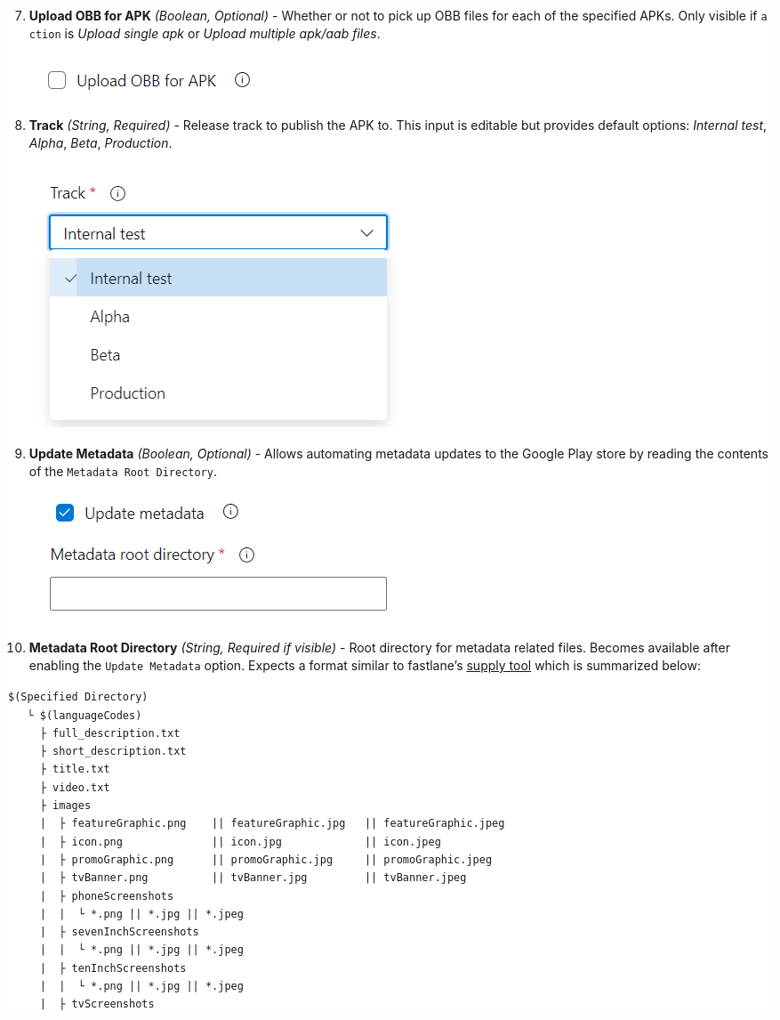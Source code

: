 7. **Upload OBB for APK** *(Boolean, Optional)* - Whether or not to pick up OBB files for each of the specified APKs. Only visible if `action` is *Upload single apk* or *Upload multiple apk/aab files*.

    ![Attach OBB For APK](images/obb-for-apk.png)

8. **Track** *(String, Required)* - Release track to publish the APK to. This input is editable but provides default options: *Internal test*, *Alpha*, *Beta*, *Production*.

    ![Track](images/track.png)

9. **Update Metadata** *(Boolean, Optional)* - Allows automating metadata updates to the Google Play store by reading the contents of the `Metadata Root Directory`.

    ![Update Metadata](images/update-metadata.png)

10. **Metadata Root Directory** *(String, Required if visible)* - Root directory for metadata related files. Becomes available after enabling the `Update Metadata` option. Expects a format similar to fastlane’s [supply tool](https://github.com/fastlane/fastlane/tree/master/supply#readme) which is summarized below:

```
$(Specified Directory)
   └ $(languageCodes)
     ├ full_description.txt
     ├ short_description.txt
     ├ title.txt
     ├ video.txt
     ├ images
     |  ├ featureGraphic.png    || featureGraphic.jpg   || featureGraphic.jpeg
     |  ├ icon.png              || icon.jpg             || icon.jpeg
     |  ├ promoGraphic.png      || promoGraphic.jpg     || promoGraphic.jpeg
     |  ├ tvBanner.png          || tvBanner.jpg         || tvBanner.jpeg
     |  ├ phoneScreenshots
     |  |  └ *.png || *.jpg || *.jpeg
     |  ├ sevenInchScreenshots
     |  |  └ *.png || *.jpg || *.jpeg
     |  ├ tenInchScreenshots
     |  |  └ *.png || *.jpg || *.jpeg
     |  ├ tvScreenshots
```